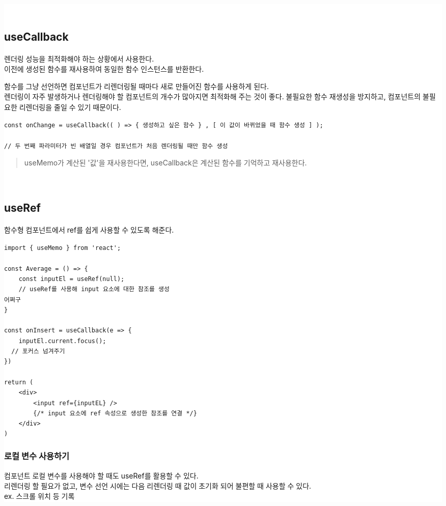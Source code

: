 <br/>

## useCallback
렌더링 성능을 최적화해야 하는 상황에서 사용한다.
<br/>
이전에 생성된 함수를 재사용하여 동일한 함수 인스턴스를 반환한다.
<br/>

함수를 그냥 선언하면 컴포넌트가 리렌더링될 때마다 새로 만들어진 함수를 사용하게 된다.
<br/>
렌더링이 자주 발생하거나 렌더링해야 할 컴포넌트의 개수가 많아지면 최적화해 주는 것이 좋다. 불필요한 함수 재생성을 방지하고, 컴포넌트의 불필요한 리렌더링을 줄일 수 있기 때문이다.
<br/>

```
const onChange = useCallback(( ) => { 생성하고 싶은 함수 } , [ 이 값이 바뀌었을 때 함수 생성 ] );

// 두 번째 파라미터가 빈 배열일 경우 컴포넌트가 처음 렌더링될 때만 함수 생성
```

> useMemo가 계산된 '값'을 재사용한다면, useCallback은 계산된 함수를 기억하고 재사용한다.

<br/>

## useRef
함수형 컴포넌트에서 ref를 쉽게 사용할 수 있도록 해준다.
<br/>
```
import { useMemo } from 'react';

const Average = () => {
	const inputEl = useRef(null);
    // useRef를 사용해 input 요소에 대한 참조를 생성
어쩌구
}

const onInsert = useCallback(e => {
	inputEl.current.focus();
  // 포커스 넘겨주기 
})

return (
	<div>
		<input ref={inputEL} /> 
        {/* input 요소에 ref 속성으로 생성한 참조를 연결 */}
	</div>
)
```
### 로컬 변수 사용하기
컴포넌트 로컬 변수를 사용해야 할 때도 useRef를 활용할 수 있다.
<br/>
리렌더링 할 필요가 없고, 변수 선언 시에는 다음 리렌더링 때 값이 초기화 되어 불편할 때 사용할 수 있다.
<br/>
ex. 스크롤 위치 등 기록<br/>
